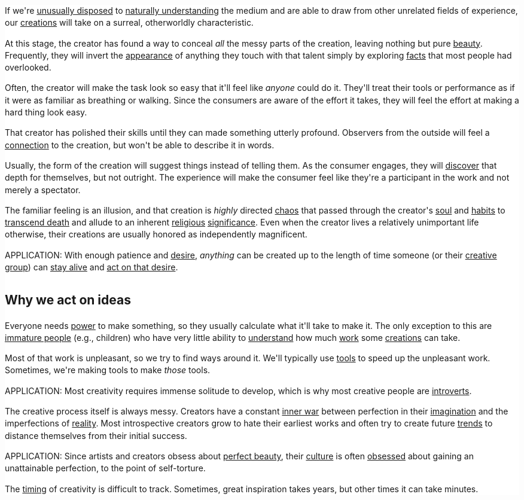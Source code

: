 If we're [unusually disposed](personality.md) to [naturally understanding](humanity.md) the medium and are able to draw from other unrelated fields of experience, our [creations](creations.md) will take on a surreal, otherworldly characteristic.

At this stage, the creator has found a way to conceal *all* the messy parts of the creation, leaving nothing but pure [beauty](values-quality.md). Frequently, they will invert the [appearance](people-image-why.md) of anything they touch with that talent simply by exploring [facts](reality.md) that most people had overlooked.

Often, the creator will make the task look so easy that it'll feel like *anyone* could do it. They'll treat their tools or performance as if it were as familiar as breathing or walking. Since the consumers are aware of the effort it takes, they will feel the effort at making a hard thing look easy.

That creator has polished their skills until they can made something utterly profound. Observers from the outside will feel a [connection](symbols.md) to the creation, but won't be able to describe it in words.

Usually, the form of the creation will suggest things instead of telling them. As the consumer engages, they will [discover](purpose.md) that depth for themselves, but not outright. The experience will make the consumer feel like they're a participant in the work and not merely a spectator.

The familiar feeling is an illusion, and that creation is *highly* directed [chaos](unknown.md) that passed through the creator's [soul](humanity.md) and [habits](habits.md) to [transcend death](legacy.md) and allude to an inherent [religious](religion-answers.md) [significance](meaning.md). Even when the creator lives a relatively unimportant life otherwise, their creations are usually honored as independently magnificent.

APPLICATION: With enough patience and [desire](purpose.md), *anything* can be created up to the length of time someone (or their [creative group](groups-small.md)) can [stay alive](legacy.md) and [act on that desire](results.md).

## Why we act on ideas

Everyone needs [power](power.md) to make something, so they usually calculate what it'll take to make it. The only exception to this are [immature people](maturity.md) (e.g., children) who have very little ability to [understand](understanding.md) how much [work](results.md) some [creations](creations.md) can take.

Most of that work is unpleasant, so we try to find ways around it. We'll typically use [tools](technology.md) to speed up the unpleasant work. Sometimes, we're making tools to make *those* tools.

APPLICATION: Most creativity requires immense solitude to develop, which is why most creative people are [introverts](personality.md).

The creative process itself is always messy. Creators have a constant [inner war](people-conflicts-inner.md) between perfection in their [imagination](imagination.md) and the imperfections of [reality](reality.md). Most introspective creators grow to hate their earliest works and often try to create future [trends](trends.md) to distance themselves from their initial success.

APPLICATION: Since artists and creators obsess about [perfect beauty](values-quality.md), their [culture](people-culture.md) is often [obsessed](addiction.md) about gaining an unattainable perfection, to the point of self-torture.

The [timing](datetime.md) of creativity is difficult to track. Sometimes, great inspiration takes years, but other times it can take minutes.
